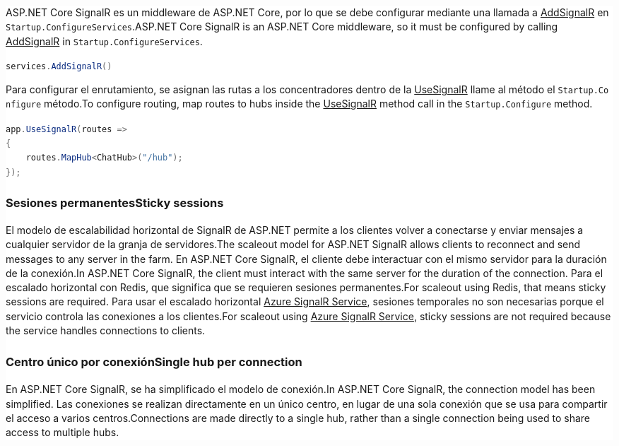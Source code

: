 <span data-ttu-id="108c8-141">ASP.NET Core SignalR es un middleware de ASP.NET Core, por lo que se debe configurar mediante una llamada a [AddSignalR](/dotnet/api/microsoft.extensions.dependencyinjection.signalrdependencyinjectionextensions.addsignalr) en `Startup.ConfigureServices`.</span><span class="sxs-lookup"><span data-stu-id="108c8-141">ASP.NET Core SignalR is an ASP.NET Core middleware, so it must be configured by calling [AddSignalR](/dotnet/api/microsoft.extensions.dependencyinjection.signalrdependencyinjectionextensions.addsignalr) in `Startup.ConfigureServices`.</span></span>

```csharp
services.AddSignalR()
```

<span data-ttu-id="108c8-142">Para configurar el enrutamiento, se asignan las rutas a los concentradores dentro de la [UseSignalR](/dotnet/api/microsoft.aspnetcore.builder.signalrappbuilderextensions.usesignalr) llame al método el `Startup.Configure` método.</span><span class="sxs-lookup"><span data-stu-id="108c8-142">To configure routing, map routes to hubs inside the [UseSignalR](/dotnet/api/microsoft.aspnetcore.builder.signalrappbuilderextensions.usesignalr) method call in the `Startup.Configure` method.</span></span>

```csharp
app.UseSignalR(routes =>
{
    routes.MapHub<ChatHub>("/hub");
});
```

### <a name="sticky-sessions"></a><span data-ttu-id="108c8-143">Sesiones permanentes</span><span class="sxs-lookup"><span data-stu-id="108c8-143">Sticky sessions</span></span>

<span data-ttu-id="108c8-144">El modelo de escalabilidad horizontal de SignalR de ASP.NET permite a los clientes volver a conectarse y enviar mensajes a cualquier servidor de la granja de servidores.</span><span class="sxs-lookup"><span data-stu-id="108c8-144">The scaleout model for ASP.NET SignalR allows clients to reconnect and send messages to any server in the farm.</span></span> <span data-ttu-id="108c8-145">En ASP.NET Core SignalR, el cliente debe interactuar con el mismo servidor para la duración de la conexión.</span><span class="sxs-lookup"><span data-stu-id="108c8-145">In ASP.NET Core SignalR, the client must interact with the same server for the duration of the connection.</span></span> <span data-ttu-id="108c8-146">Para el escalado horizontal con Redis, que significa que se requieren sesiones permanentes.</span><span class="sxs-lookup"><span data-stu-id="108c8-146">For scaleout using Redis, that means sticky sessions are required.</span></span> <span data-ttu-id="108c8-147">Para usar el escalado horizontal [Azure SignalR Service](/azure/azure-signalr/), sesiones temporales no son necesarias porque el servicio controla las conexiones a los clientes.</span><span class="sxs-lookup"><span data-stu-id="108c8-147">For scaleout using [Azure SignalR Service](/azure/azure-signalr/), sticky sessions are not required because the service handles connections to clients.</span></span> 

### <a name="single-hub-per-connection"></a><span data-ttu-id="108c8-148">Centro único por conexión</span><span class="sxs-lookup"><span data-stu-id="108c8-148">Single hub per connection</span></span>

<span data-ttu-id="108c8-149">En ASP.NET Core SignalR, se ha simplificado el modelo de conexión.</span><span class="sxs-lookup"><span data-stu-id="108c8-149">In ASP.NET Core SignalR, the connection model has been simplified.</span></span> <span data-ttu-id="108c8-150">Las conexiones se realizan directamente en un único centro, en lugar de una sola conexión que se usa para compartir el acceso a varios centros.</span><span class="sxs-lookup"><span data-stu-id="108c8-150">Connections are made directly to a single hub, rather than a single connection being used to share access to multiple hubs.</span></span>
